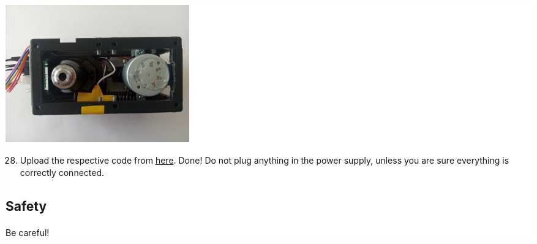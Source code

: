 <img src="./IMAGES/Z_stage_assembly_30.jpg" width="300">
</p>

28. Upload the respective code from [here](../ESP32). Done! Do not plug anything in the power supply, unless you are sure everything is correctly connected.


## Safety
Be careful!
